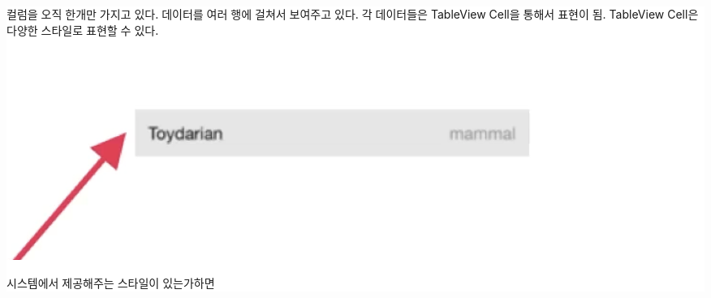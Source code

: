 컬럼을 오직 한개만 가지고 있다. 
데이터를 여러 행에 걸쳐서 보여주고 있다. 각 데이터들은 TableView Cell을 통해서 표현이 됨. TableView Cell은 다양한 스타일로 표현할 수 있다. 

![iOS 강의-ch9  Bounty Ranking List App Development-01~08-8](images/iOS%20강의-ch9%20%20Bounty%20Ranking%20List%20App%20Development-01~08-8.png)

시스템에서 제공해주는 스타일이 있는가하면 